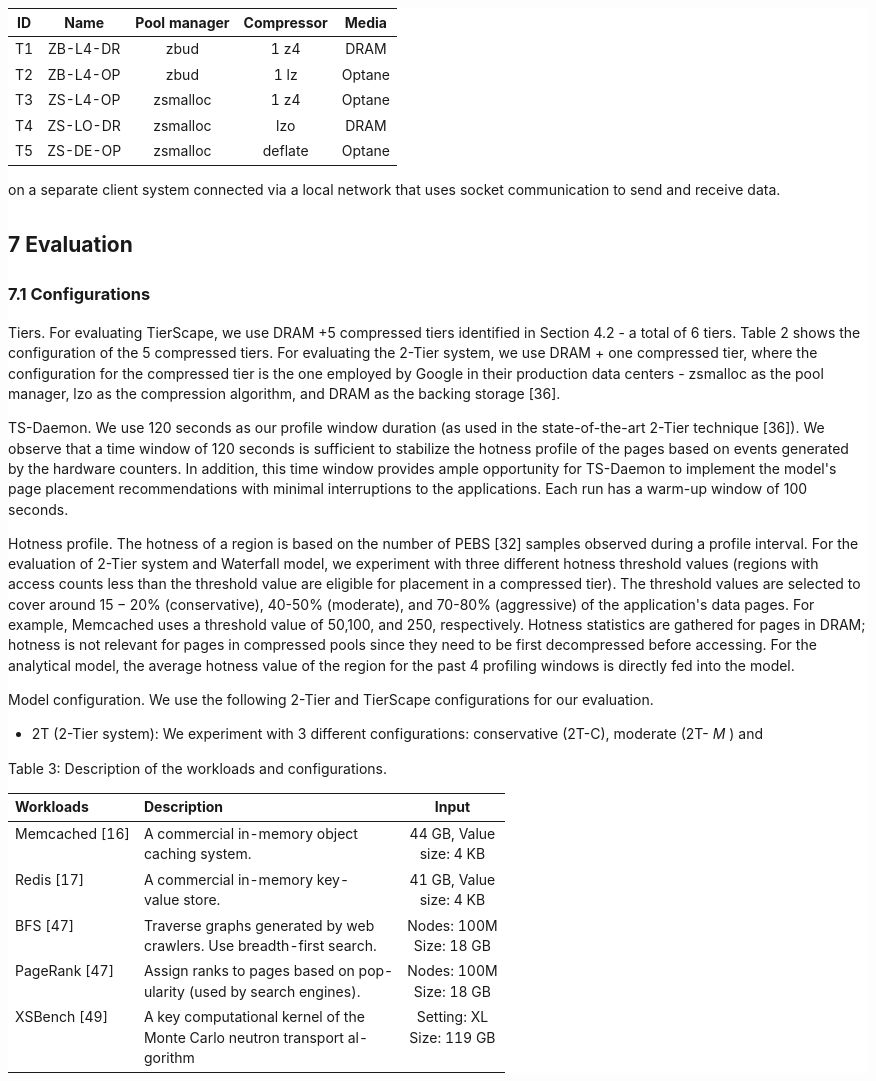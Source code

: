 | ID | Name | Pool manager | Compressor | Media |
| :---: | :---: | :---: | :---: | :---: |
| T1 | ZB-L4-DR | zbud | 1 z4 | DRAM |
| T2 | ZB-L4-OP | zbud | 1 lz | Optane |
| T3 | ZS-L4-OP | zsmalloc | 1 z4 | Optane |
| T4 | ZS-LO-DR | zsmalloc | lzo | DRAM |
| T5 | ZS-DE-OP | zsmalloc | deflate | Optane |

on a separate client system connected via a local network that uses socket communication to send and receive data.

## 7 Evaluation

### 7.1 Configurations

Tiers. For evaluating TierScape, we use DRAM +5 compressed tiers identified in Section 4.2 - a total of 6 tiers. Table 2 shows the configuration of the 5 compressed tiers. For evaluating the 2-Tier system, we use DRAM + one compressed tier, where the configuration for the compressed tier is the one employed by Google in their production data centers - zsmalloc as the pool manager, lzo as the compression algorithm, and DRAM as the backing storage [36].

TS-Daemon. We use 120 seconds as our profile window duration (as used in the state-of-the-art 2-Tier technique [36]). We observe that a time window of 120 seconds is sufficient to stabilize the hotness profile of the pages based on events generated by the hardware counters. In addition, this time window provides ample opportunity for TS-Daemon to implement the model's page placement recommendations with minimal interruptions to the applications. Each run has a warm-up window of 100 seconds.

Hotness profile. The hotness of a region is based on the number of PEBS [32] samples observed during a profile interval. For the evaluation of 2-Tier system and Waterfall model, we experiment with three different hotness threshold values (regions with access counts less than the threshold value are eligible for placement in a compressed tier). The threshold values are selected to cover around $15-20 \%$ (conservative), 40-50\% (moderate), and 70-80\% (aggressive) of the application's data pages. For example, Memcached uses a threshold value of 50,100, and 250, respectively. Hotness statistics are gathered for pages in DRAM; hotness is not relevant for pages in compressed pools since they need to be first decompressed before accessing. For the analytical model, the average hotness value of the region for the past 4 profiling windows is directly fed into the model.

Model configuration. We use the following 2-Tier and TierScape configurations for our evaluation.

- 2T (2-Tier system): We experiment with 3 different configurations: conservative (2T-C), moderate (2T- $M$ ) and

Table 3: Description of the workloads and configurations.

| Workloads | Description | Input |
| :--- | :--- | :---: |
| Memcached [16] | A commercial in-memory object <br> caching system. | $44 \mathrm{~GB}$, Value <br> size: $4 \mathrm{~KB}$ |
| Redis [17] | A commercial in-memory key- <br> value store. | $41 \mathrm{~GB}$, Value <br> size: $4 \mathrm{~KB}$ |
| BFS [47] | Traverse graphs generated by web <br> crawlers. Use breadth-first search. | Nodes: $100 \mathrm{M}$ <br> Size: $18 \mathrm{~GB}$ |
| PageRank [47] | Assign ranks to pages based on pop- <br> ularity (used by search engines). | Nodes: $100 \mathrm{M}$ <br> Size: $18 \mathrm{~GB}$ |
| XSBench [49] | A key computational kernel of the <br> Monte Carlo neutron transport al- <br> gorithm | Setting: XL <br> Size: $119 \mathrm{~GB}$ |

